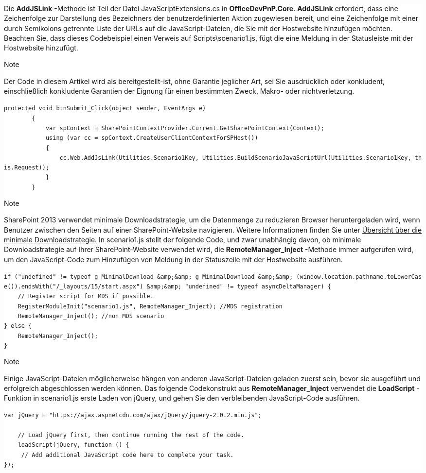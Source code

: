 Die **AddJSLink** -Methode ist Teil der Datei JavaScriptExtensions.cs in **OfficeDevPnP.Core**.  **AddJSLink** erfordert, dass eine Zeichenfolge zur Darstellung des Bezeichners der benutzerdefinierten Aktion zugewiesen bereit, und eine Zeichenfolge mit einer durch Semikolons getrennte Liste der URLs auf die JavaScript-Dateien, die Sie mit der Hostwebsite hinzufügen möchten. Beachten Sie, dass dieses Codebeispiel einen Verweis auf Scripts\scenario1.js, fügt die eine Meldung in der Statusleiste mit der Hostwebsite hinzufügt.
    
> [!NOTE] 
> Der Code in diesem Artikel wird als bereitgestellt-ist, ohne Garantie jeglicher Art, sei Sie ausdrücklich oder konkludent, einschließlich konkludente Garantien der Eignung für einen bestimmten Zweck, Makro- oder nichtverletzung.

```
protected void btnSubmit_Click(object sender, EventArgs e)
        {
            var spContext = SharePointContextProvider.Current.GetSharePointContext(Context);
            using (var cc = spContext.CreateUserClientContextForSPHost())
            {
                cc.Web.AddJsLink(Utilities.Scenario1Key, Utilities.BuildScenarioJavaScriptUrl(Utilities.Scenario1Key, this.Request));
            }
        }
```
   
> [!NOTE] 
> SharePoint 2013 verwendet minimale Downloadstrategie, um die Datenmenge zu reduzieren Browser heruntergeladen wird, wenn Benutzer zwischen den Seiten auf einer SharePoint-Website navigieren. Weitere Informationen finden Sie unter [Übersicht über die minimale Downloadstrategie](http://msdn.microsoft.com/library/9caa7d99-1e74-4889-96c7-ba5a10772ad7.aspx). In scenario1.js stellt der folgende Code, und zwar unabhängig davon, ob minimale Downloadstrategie auf Ihrer SharePoint-Website verwendet wird, die **RemoteManager_Inject** -Methode immer aufgerufen wird, um den JavaScript-Code zum Hinzufügen von Meldung in der Statuszeile mit der Hostwebsite ausführen.

```
if ("undefined" != typeof g_MinimalDownload &amp;&amp; g_MinimalDownload &amp;&amp; (window.location.pathname.toLowerCase()).endsWith("/_layouts/15/start.aspx") &amp;&amp; "undefined" != typeof asyncDeltaManager) {
    // Register script for MDS if possible.
    RegisterModuleInit("scenario1.js", RemoteManager_Inject); //MDS registration
    RemoteManager_Inject(); //non MDS scenario
} else {
    RemoteManager_Inject();
}
```

> [!NOTE] 
> Einige JavaScript-Dateien möglicherweise hängen von anderen JavaScript-Dateien geladen zuerst sein, bevor sie ausgeführt und erfolgreich abgeschlossen werden können. Das folgende Codekonstrukt aus **RemoteManager_Inject** verwendet die **LoadScript** -Funktion in scenario1.js erste Laden von jQuery, und gehen Sie den verbleibenden JavaScript-Code ausführen.

```
var jQuery = "https://ajax.aspnetcdn.com/ajax/jQuery/jquery-2.0.2.min.js";

    // Load jQuery first, then continue running the rest of the code.
    loadScript(jQuery, function () {
     // Add additional JavaScript code here to complete your task. 
});
```
